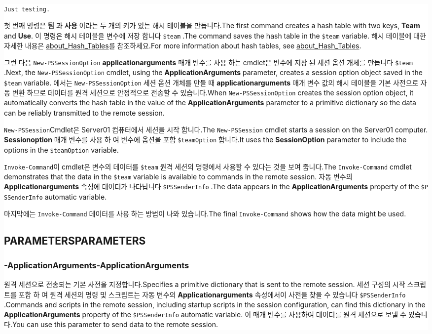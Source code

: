 ```Output
Just testing.
```

<span data-ttu-id="a55f6-151">첫 번째 명령은 **팀** 과 **사용** 이라는 두 개의 키가 있는 해시 테이블을 만듭니다.</span><span class="sxs-lookup"><span data-stu-id="a55f6-151">The first command creates a hash table with two keys, **Team** and **Use**.</span></span> <span data-ttu-id="a55f6-152">이 명령은 해시 테이블을 변수에 저장 합니다 `$team` .</span><span class="sxs-lookup"><span data-stu-id="a55f6-152">The command saves the hash table in the `$team` variable.</span></span> <span data-ttu-id="a55f6-153">해시 테이블에 대한 자세한 내용은 [about_Hash_Tables](about/about_Hash_Tables.md)를 참조하세요.</span><span class="sxs-lookup"><span data-stu-id="a55f6-153">For more information about hash tables, see [about_Hash_Tables](about/about_Hash_Tables.md).</span></span>

<span data-ttu-id="a55f6-154">그런 다음 `New-PSSessionOption` **applicationarguments** 매개 변수를 사용 하는 cmdlet은 변수에 저장 된 세션 옵션 개체를 만듭니다 `$team` .</span><span class="sxs-lookup"><span data-stu-id="a55f6-154">Next, the `New-PSSessionOption` cmdlet, using the **ApplicationArguments** parameter, creates a session option object saved in the `$team` variable.</span></span> <span data-ttu-id="a55f6-155">에서는 `New-PSSessionOption` 세션 옵션 개체를 만들 때 **applicationarguments** 매개 변수 값의 해시 테이블을 기본 사전으로 자동 변환 하므로 데이터를 원격 세션으로 안정적으로 전송할 수 있습니다.</span><span class="sxs-lookup"><span data-stu-id="a55f6-155">When `New-PSSessionOption` creates the session option object, it automatically converts the hash table in the value of the **ApplicationArguments** parameter to a primitive dictionary so the data can be reliably transmitted to the remote session.</span></span>

<span data-ttu-id="a55f6-156">`New-PSSession`Cmdlet은 Server01 컴퓨터에서 세션을 시작 합니다.</span><span class="sxs-lookup"><span data-stu-id="a55f6-156">The `New-PSSession` cmdlet starts a session on the Server01 computer.</span></span> <span data-ttu-id="a55f6-157">**Sessionoption** 매개 변수를 사용 하 여 변수에 옵션을 포함 `$teamOption` 합니다.</span><span class="sxs-lookup"><span data-stu-id="a55f6-157">It uses the **SessionOption** parameter to include the options in the `$teamOption` variable.</span></span>

<span data-ttu-id="a55f6-158">`Invoke-Command`이 cmdlet은 변수의 데이터를 `$team` 원격 세션의 명령에서 사용할 수 있다는 것을 보여 줍니다.</span><span class="sxs-lookup"><span data-stu-id="a55f6-158">The `Invoke-Command` cmdlet demonstrates that the data in the `$team` variable is available to commands in the remote session.</span></span> <span data-ttu-id="a55f6-159">자동 변수의 **Applicationarguments** 속성에 데이터가 나타납니다 `$PSSenderInfo` .</span><span class="sxs-lookup"><span data-stu-id="a55f6-159">The data appears in the **ApplicationArguments** property of the `$PSSenderInfo` automatic variable.</span></span>

<span data-ttu-id="a55f6-160">마지막에는 `Invoke-Command` 데이터를 사용 하는 방법이 나와 있습니다.</span><span class="sxs-lookup"><span data-stu-id="a55f6-160">The final `Invoke-Command` shows how the data might be used.</span></span>

## <span data-ttu-id="a55f6-161">PARAMETERS</span><span class="sxs-lookup"><span data-stu-id="a55f6-161">PARAMETERS</span></span>

### <span data-ttu-id="a55f6-162">-ApplicationArguments</span><span class="sxs-lookup"><span data-stu-id="a55f6-162">-ApplicationArguments</span></span>

<span data-ttu-id="a55f6-163">원격 세션으로 전송되는 기본 사전을 지정합니다.</span><span class="sxs-lookup"><span data-stu-id="a55f6-163">Specifies a primitive dictionary that is sent to the remote session.</span></span> <span data-ttu-id="a55f6-164">세션 구성의 시작 스크립트를 포함 하 여 원격 세션의 명령 및 스크립트는 자동 변수의 **Applicationarguments** 속성에서이 사전을 찾을 수 있습니다 `$PSSenderInfo` .</span><span class="sxs-lookup"><span data-stu-id="a55f6-164">Commands and scripts in the remote session, including startup scripts in the session configuration, can find this dictionary in the **ApplicationArguments** property of the `$PSSenderInfo` automatic variable.</span></span> <span data-ttu-id="a55f6-165">이 매개 변수를 사용하여 데이터를 원격 세션으로 보낼 수 있습니다.</span><span class="sxs-lookup"><span data-stu-id="a55f6-165">You can use this parameter to send data to the remote session.</span></span>
